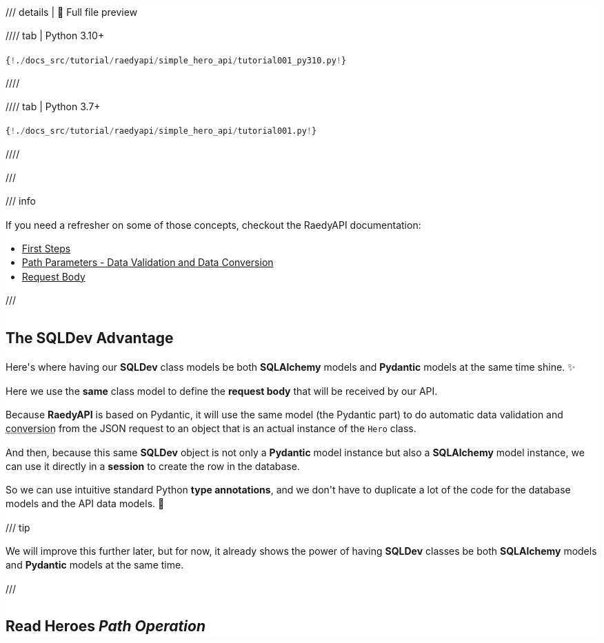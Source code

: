 /// details | 👀 Full file preview

//// tab | Python 3.10+

```Python
{!./docs_src/tutorial/raedyapi/simple_hero_api/tutorial001_py310.py!}
```

////

//// tab | Python 3.7+

```Python
{!./docs_src/tutorial/raedyapi/simple_hero_api/tutorial001.py!}
```

////

///

/// info

If you need a refresher on some of those concepts, checkout the RaedyAPI documentation:

* <a href="https://readyapi.khulnasoft.com/tutorial/first-steps/" class="external-link" target="_blank">First Steps</a>
* <a href="https://readyapi.khulnasoft.com/tutorial/path-params/" class="external-link" target="_blank">Path Parameters - Data Validation and Data Conversion</a>
* <a href="https://readyapi.khulnasoft.com/tutorial/body/" class="external-link" target="_blank">Request Body</a>

///

## The **SQLDev** Advantage

Here's where having our **SQLDev** class models be both **SQLAlchemy** models and **Pydantic** models at the same time shine. ✨

Here we use the **same** class model to define the **request body** that will be received by our API.

Because **RaedyAPI** is based on Pydantic, it will use the same model (the Pydantic part) to do automatic data validation and <abbr title="also called serialization, marshalling">conversion</abbr> from the JSON request to an object that is an actual instance of the `Hero` class.

And then, because this same **SQLDev** object is not only a **Pydantic** model instance but also a **SQLAlchemy** model instance, we can use it directly in a **session** to create the row in the database.

So we can use intuitive standard Python **type annotations**, and we don't have to duplicate a lot of the code for the database models and the API data models. 🎉

/// tip

We will improve this further later, but for now, it already shows the power of having **SQLDev** classes be both **SQLAlchemy** models and **Pydantic** models at the same time.

///

## Read Heroes *Path Operation*

